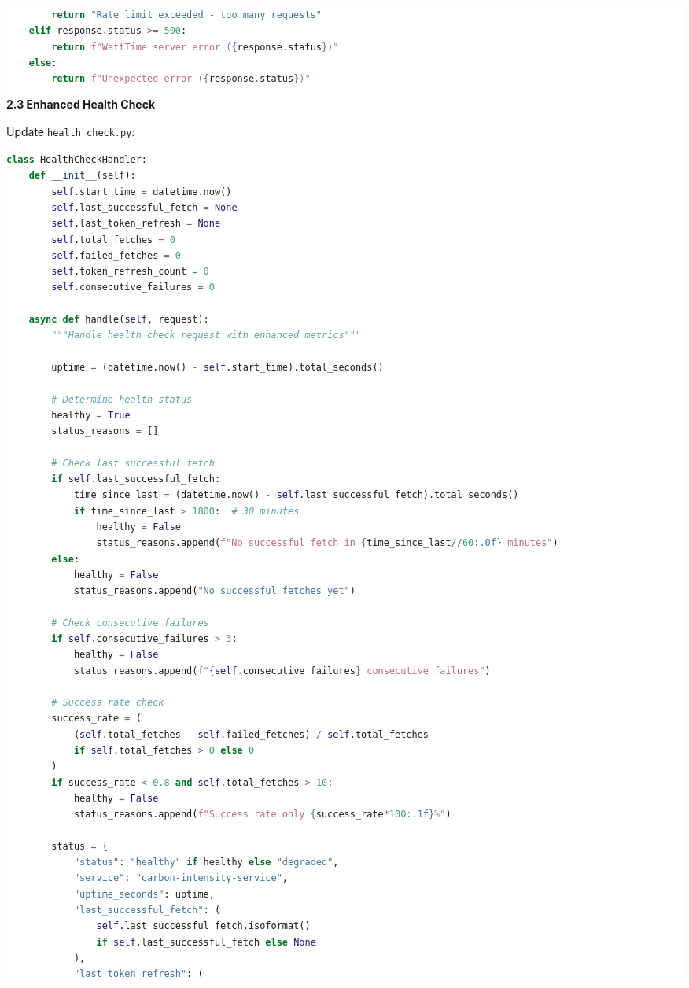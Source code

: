 ```python
        return "Rate limit exceeded - too many requests"
    elif response.status >= 500:
        return f"WattTime server error ({response.status})"
    else:
        return f"Unexpected error ({response.status})"
```

**2.3 Enhanced Health Check**

Update `health_check.py`:

```python
class HealthCheckHandler:
    def __init__(self):
        self.start_time = datetime.now()
        self.last_successful_fetch = None
        self.last_token_refresh = None
        self.total_fetches = 0
        self.failed_fetches = 0
        self.token_refresh_count = 0
        self.consecutive_failures = 0
    
    async def handle(self, request):
        """Handle health check request with enhanced metrics"""
        
        uptime = (datetime.now() - self.start_time).total_seconds()
        
        # Determine health status
        healthy = True
        status_reasons = []
        
        # Check last successful fetch
        if self.last_successful_fetch:
            time_since_last = (datetime.now() - self.last_successful_fetch).total_seconds()
            if time_since_last > 1800:  # 30 minutes
                healthy = False
                status_reasons.append(f"No successful fetch in {time_since_last//60:.0f} minutes")
        else:
            healthy = False
            status_reasons.append("No successful fetches yet")
        
        # Check consecutive failures
        if self.consecutive_failures > 3:
            healthy = False
            status_reasons.append(f"{self.consecutive_failures} consecutive failures")
        
        # Success rate check
        success_rate = (
            (self.total_fetches - self.failed_fetches) / self.total_fetches 
            if self.total_fetches > 0 else 0
        )
        if success_rate < 0.8 and self.total_fetches > 10:
            healthy = False
            status_reasons.append(f"Success rate only {success_rate*100:.1f}%")
        
        status = {
            "status": "healthy" if healthy else "degraded",
            "service": "carbon-intensity-service",
            "uptime_seconds": uptime,
            "last_successful_fetch": (
                self.last_successful_fetch.isoformat() 
                if self.last_successful_fetch else None
            ),
            "last_token_refresh": (
```